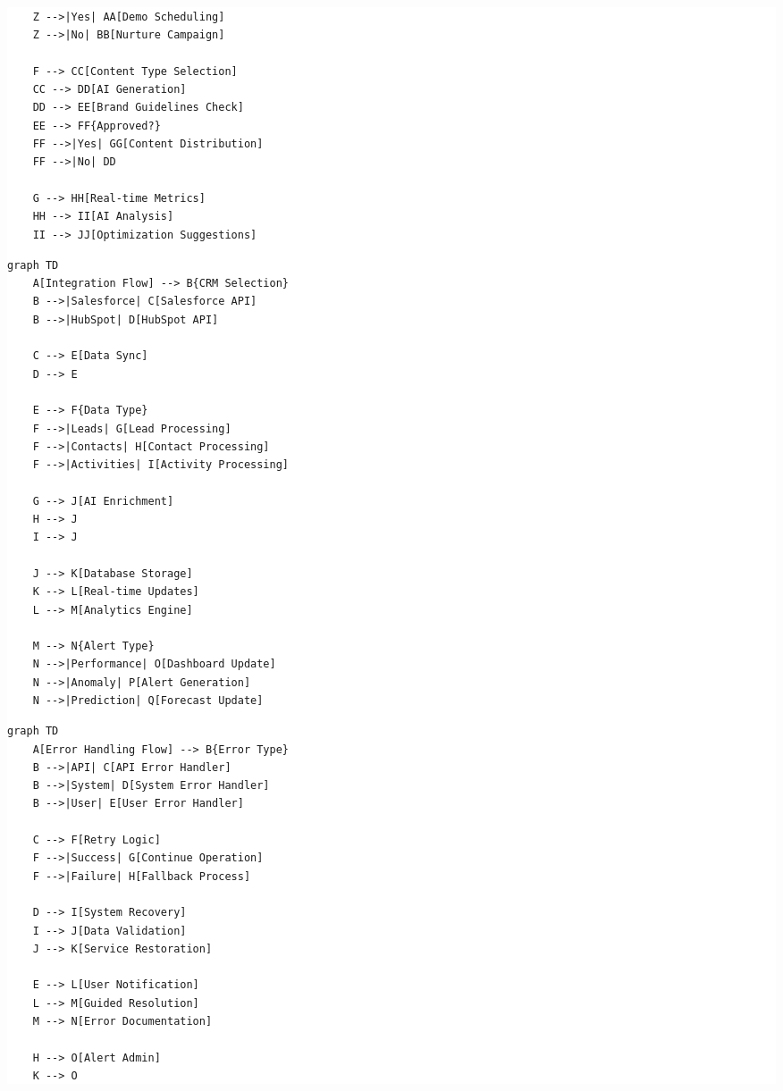 ```mermaid
    Z -->|Yes| AA[Demo Scheduling]
    Z -->|No| BB[Nurture Campaign]
    
    F --> CC[Content Type Selection]
    CC --> DD[AI Generation]
    DD --> EE[Brand Guidelines Check]
    EE --> FF{Approved?}
    FF -->|Yes| GG[Content Distribution]
    FF -->|No| DD
    
    G --> HH[Real-time Metrics]
    HH --> II[AI Analysis]
    II --> JJ[Optimization Suggestions]
```

```mermaid
graph TD
    A[Integration Flow] --> B{CRM Selection}
    B -->|Salesforce| C[Salesforce API]
    B -->|HubSpot| D[HubSpot API]
    
    C --> E[Data Sync]
    D --> E
    
    E --> F{Data Type}
    F -->|Leads| G[Lead Processing]
    F -->|Contacts| H[Contact Processing]
    F -->|Activities| I[Activity Processing]
    
    G --> J[AI Enrichment]
    H --> J
    I --> J
    
    J --> K[Database Storage]
    K --> L[Real-time Updates]
    L --> M[Analytics Engine]
    
    M --> N{Alert Type}
    N -->|Performance| O[Dashboard Update]
    N -->|Anomaly| P[Alert Generation]
    N -->|Prediction| Q[Forecast Update]
```

```mermaid
graph TD
    A[Error Handling Flow] --> B{Error Type}
    B -->|API| C[API Error Handler]
    B -->|System| D[System Error Handler]
    B -->|User| E[User Error Handler]
    
    C --> F[Retry Logic]
    F -->|Success| G[Continue Operation]
    F -->|Failure| H[Fallback Process]
    
    D --> I[System Recovery]
    I --> J[Data Validation]
    J --> K[Service Restoration]
    
    E --> L[User Notification]
    L --> M[Guided Resolution]
    M --> N[Error Documentation]
    
    H --> O[Alert Admin]
    K --> O
```